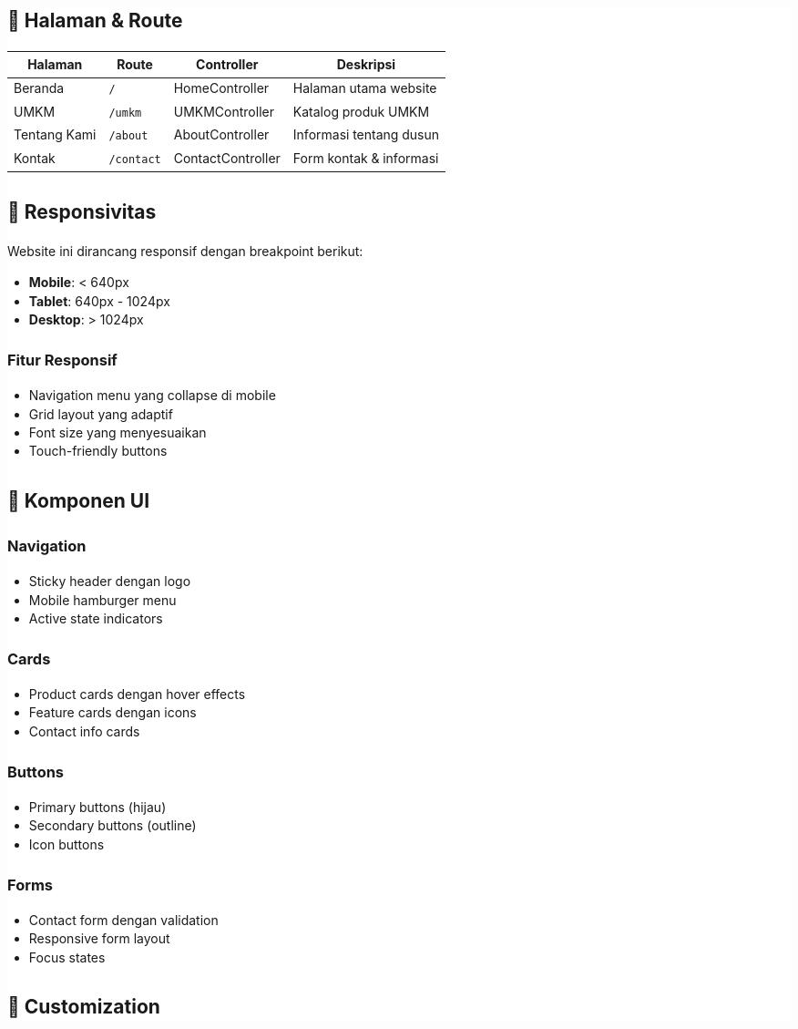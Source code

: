 ## 🎯 Halaman & Route

| Halaman | Route | Controller | Deskripsi |
|---------|-------|------------|-----------|
| Beranda | `/` | HomeController | Halaman utama website |
| UMKM | `/umkm` | UMKMController | Katalog produk UMKM |
| Tentang Kami | `/about` | AboutController | Informasi tentang dusun |
| Kontak | `/contact` | ContactController | Form kontak & informasi |

## 📱 Responsivitas

Website ini dirancang responsif dengan breakpoint berikut:

- **Mobile**: < 640px
- **Tablet**: 640px - 1024px
- **Desktop**: > 1024px

### Fitur Responsif
- Navigation menu yang collapse di mobile
- Grid layout yang adaptif
- Font size yang menyesuaikan
- Touch-friendly buttons

## 🎨 Komponen UI

### Navigation
- Sticky header dengan logo
- Mobile hamburger menu
- Active state indicators

### Cards
- Product cards dengan hover effects
- Feature cards dengan icons
- Contact info cards

### Buttons
- Primary buttons (hijau)
- Secondary buttons (outline)
- Icon buttons

### Forms
- Contact form dengan validation
- Responsive form layout
- Focus states

## 🔧 Customization
